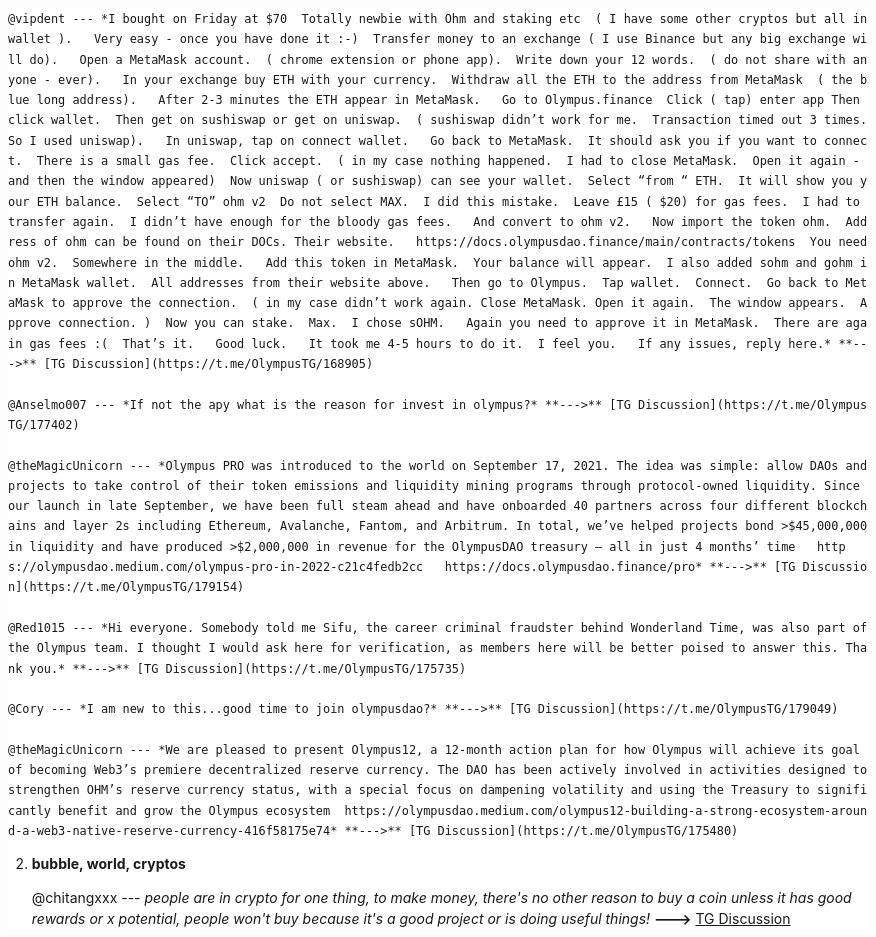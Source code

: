    @vipdent --- *I bought on Friday at $70  Totally newbie with Ohm and staking etc  ( I have some other cryptos but all in wallet ).   Very easy - once you have done it :-)  Transfer money to an exchange ( I use Binance but any big exchange will do).   Open a MetaMask account.  ( chrome extension or phone app).  Write down your 12 words.  ( do not share with anyone - ever).   In your exchange buy ETH with your currency.  Withdraw all the ETH to the address from MetaMask  ( the blue long address).   After 2-3 minutes the ETH appear in MetaMask.   Go to Olympus.finance  Click ( tap) enter app Then click wallet.  Then get on sushiswap or get on uniswap.  ( sushiswap didn’t work for me.  Transaction timed out 3 times.  So I used uniswap).   In uniswap, tap on connect wallet.   Go back to MetaMask.  It should ask you if you want to connect.  There is a small gas fee.  Click accept.  ( in my case nothing happened.  I had to close MetaMask.  Open it again - and then the window appeared)  Now uniswap ( or sushiswap) can see your wallet.  Select “from “ ETH.  It will show you your ETH balance.  Select “TO” ohm v2  Do not select MAX.  I did this mistake.  Leave £15 ( $20) for gas fees.  I had to transfer again.  I didn’t have enough for the bloody gas fees.   And convert to ohm v2.   Now import the token ohm.  Address of ohm can be found on their DOCs. Their website.   https://docs.olympusdao.finance/main/contracts/tokens  You need ohm v2.  Somewhere in the middle.   Add this token in MetaMask.  Your balance will appear.  I also added sohm and gohm in MetaMask wallet.  All addresses from their website above.   Then go to Olympus.  Tap wallet.  Connect.  Go back to MetaMask to approve the connection.  ( in my case didn’t work again. Close MetaMask. Open it again.  The window appears.  Approve connection. )  Now you can stake.  Max.  I chose sOHM.   Again you need to approve it in MetaMask.  There are again gas fees :(  That’s it.   Good luck.   It took me 4-5 hours to do it.  I feel you.   If any issues, reply here.* **--->** [TG Discussion](https://t.me/OlympusTG/168905)

    @Anselmo007 --- *If not the apy what is the reason for invest in olympus?* **--->** [TG Discussion](https://t.me/OlympusTG/177402)

    @theMagicUnicorn --- *Olympus PRO was introduced to the world on September 17, 2021. The idea was simple: allow DAOs and projects to take control of their token emissions and liquidity mining programs through protocol-owned liquidity. Since our launch in late September, we have been full steam ahead and have onboarded 40 partners across four different blockchains and layer 2s including Ethereum, Avalanche, Fantom, and Arbitrum. In total, we’ve helped projects bond >$45,000,000 in liquidity and have produced >$2,000,000 in revenue for the OlympusDAO treasury — all in just 4 months’ time   https://olympusdao.medium.com/olympus-pro-in-2022-c21c4fedb2cc   https://docs.olympusdao.finance/pro* **--->** [TG Discussion](https://t.me/OlympusTG/179154)

    @Red1015 --- *Hi everyone. Somebody told me Sifu, the career criminal fraudster behind Wonderland Time, was also part of the Olympus team. I thought I would ask here for verification, as members here will be better poised to answer this. Thank you.* **--->** [TG Discussion](https://t.me/OlympusTG/175735)

    @Cory --- *I am new to this...good time to join olympusdao?* **--->** [TG Discussion](https://t.me/OlympusTG/179049)

    @theMagicUnicorn --- *We are pleased to present Olympus12, a 12-month action plan for how Olympus will achieve its goal of becoming Web3’s premiere decentralized reserve currency. The DAO has been actively involved in activities designed to strengthen OHM’s reserve currency status, with a special focus on dampening volatility and using the Treasury to significantly benefit and grow the Olympus ecosystem  https://olympusdao.medium.com/olympus12-building-a-strong-ecosystem-around-a-web3-native-reserve-currency-416f58175e74* **--->** [TG Discussion](https://t.me/OlympusTG/175480)

2. **bubble, world, cryptos**

    @chitangxxx --- *people are in crypto for one thing, to make money, there's no other reason to buy a coin unless it has good rewards or x potential, people won't buy because it's a good project or is doing useful things!* **--->** [TG Discussion](https://t.me/OlympusTG/170266)
